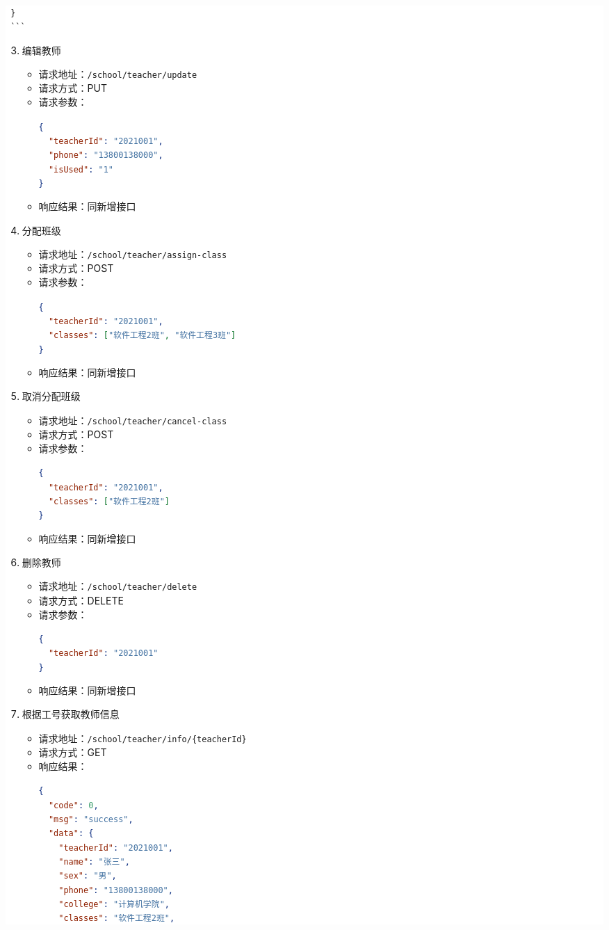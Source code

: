      }
     ```

3. 编辑教师
   - 请求地址：`/school/teacher/update`
   - 请求方式：PUT
   - 请求参数：
     ```json
     {
       "teacherId": "2021001",
       "phone": "13800138000",
       "isUsed": "1"
     }
     ```
   - 响应结果：同新增接口

4. 分配班级
   - 请求地址：`/school/teacher/assign-class`
   - 请求方式：POST
   - 请求参数：
     ```json
     {
       "teacherId": "2021001",
       "classes": ["软件工程2班", "软件工程3班"]
     }
     ```
   - 响应结果：同新增接口

5. 取消分配班级
   - 请求地址：`/school/teacher/cancel-class`
   - 请求方式：POST
   - 请求参数：
     ```json
     {
       "teacherId": "2021001",
       "classes": ["软件工程2班"]
     }
     ```
   - 响应结果：同新增接口

6. 删除教师
   - 请求地址：`/school/teacher/delete`
   - 请求方式：DELETE
   - 请求参数：
     ```json
     {
       "teacherId": "2021001"
     }
     ```
   - 响应结果：同新增接口

7. 根据工号获取教师信息
   - 请求地址：`/school/teacher/info/{teacherId}`
   - 请求方式：GET
   - 响应结果：
     ```json
     {
       "code": 0,
       "msg": "success",
       "data": {
         "teacherId": "2021001",
         "name": "张三",
         "sex": "男",
         "phone": "13800138000",
         "college": "计算机学院",
         "classes": "软件工程2班",